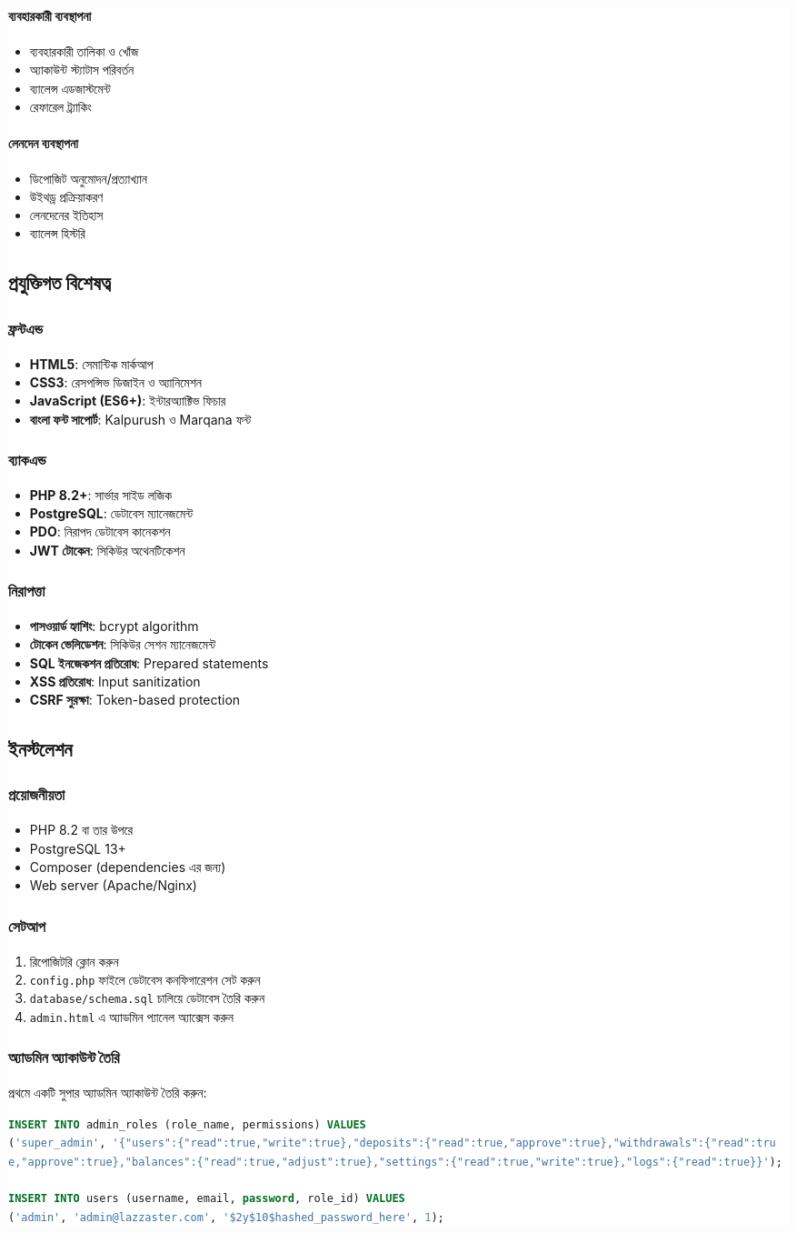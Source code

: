 #### ব্যবহারকারী ব্যবস্থাপনা
- ব্যবহারকারী তালিকা ও খোঁজ
- অ্যাকাউন্ট স্ট্যাটাস পরিবর্তন
- ব্যালেন্স এডজাস্টমেন্ট
- রেফারেল ট্র্যাকিং

#### লেনদেন ব্যবস্থাপনা
- ডিপোজিট অনুমোদন/প্রত্যাখ্যান
- উইথড্র প্রক্রিয়াকরণ
- লেনদেনের ইতিহাস
- ব্যালেন্স হিস্টরি

## প্রযুক্তিগত বিশেষত্ব

### ফ্রন্টএন্ড
- **HTML5**: সেমান্টিক মার্কআপ
- **CSS3**: রেসপন্সিভ ডিজাইন ও অ্যানিমেশন
- **JavaScript (ES6+)**: ইন্টারঅ্যাক্টিভ ফিচার
- **বাংলা ফন্ট সাপোর্ট**: Kalpurush ও Marqana ফন্ট

### ব্যাকএন্ড
- **PHP 8.2+**: সার্ভার সাইড লজিক
- **PostgreSQL**: ডেটাবেস ম্যানেজমেন্ট
- **PDO**: নিরাপদ ডেটাবেস কানেকশন
- **JWT টোকেন**: সিকিউর অথেনটিকেশন

### নিরাপত্তা
- **পাসওয়ার্ড হ্যাশিং**: bcrypt algorithm
- **টোকেন ভেলিডেশন**: সিকিউর সেশন ম্যানেজমেন্ট
- **SQL ইনজেকশন প্রতিরোধ**: Prepared statements
- **XSS প্রতিরোধ**: Input sanitization
- **CSRF সুরক্ষা**: Token-based protection

## ইনস্টলেশন

### প্রয়োজনীয়তা
- PHP 8.2 বা তার উপরে
- PostgreSQL 13+
- Composer (dependencies এর জন্য)
- Web server (Apache/Nginx)

### সেটআপ
1. রিপোজিটরি ক্লোন করুন
2. `config.php` ফাইলে ডেটাবেস কনফিগারেশন সেট করুন
3. `database/schema.sql` চালিয়ে ডেটাবেস তৈরি করুন
4. `admin.html` এ অ্যাডমিন প্যানেল অ্যাক্সেস করুন

### অ্যাডমিন অ্যাকাউন্ট তৈরি
প্রথমে একটি সুপার অ্যাডমিন অ্যাকাউন্ট তৈরি করুন:
```sql
INSERT INTO admin_roles (role_name, permissions) VALUES 
('super_admin', '{"users":{"read":true,"write":true},"deposits":{"read":true,"approve":true},"withdrawals":{"read":true,"approve":true},"balances":{"read":true,"adjust":true},"settings":{"read":true,"write":true},"logs":{"read":true}}');

INSERT INTO users (username, email, password, role_id) VALUES 
('admin', 'admin@lazzaster.com', '$2y$10$hashed_password_here', 1);
```
